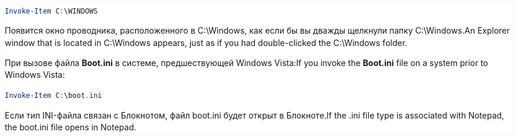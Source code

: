 ```powershell
Invoke-Item C:\WINDOWS
```

<span data-ttu-id="69412-155">Появится окно проводника, расположенного в C:\\Windows, как если бы вы дважды щелкнули папку C:\\Windows.</span><span class="sxs-lookup"><span data-stu-id="69412-155">An Explorer window that is located in C:\\Windows appears, just as if you had double-clicked the C:\\Windows folder.</span></span>

<span data-ttu-id="69412-156">При вызове файла **Boot.ini** в системе, предшествующей Windows Vista:</span><span class="sxs-lookup"><span data-stu-id="69412-156">If you invoke the **Boot.ini** file on a system prior to Windows Vista:</span></span>

```powershell
Invoke-Item C:\boot.ini
```

<span data-ttu-id="69412-157">Если тип INI-файла связан с Блокнотом, файл boot.ini будет открыт в Блокноте.</span><span class="sxs-lookup"><span data-stu-id="69412-157">If the .ini file type is associated with Notepad, the boot.ini file opens in Notepad.</span></span>
